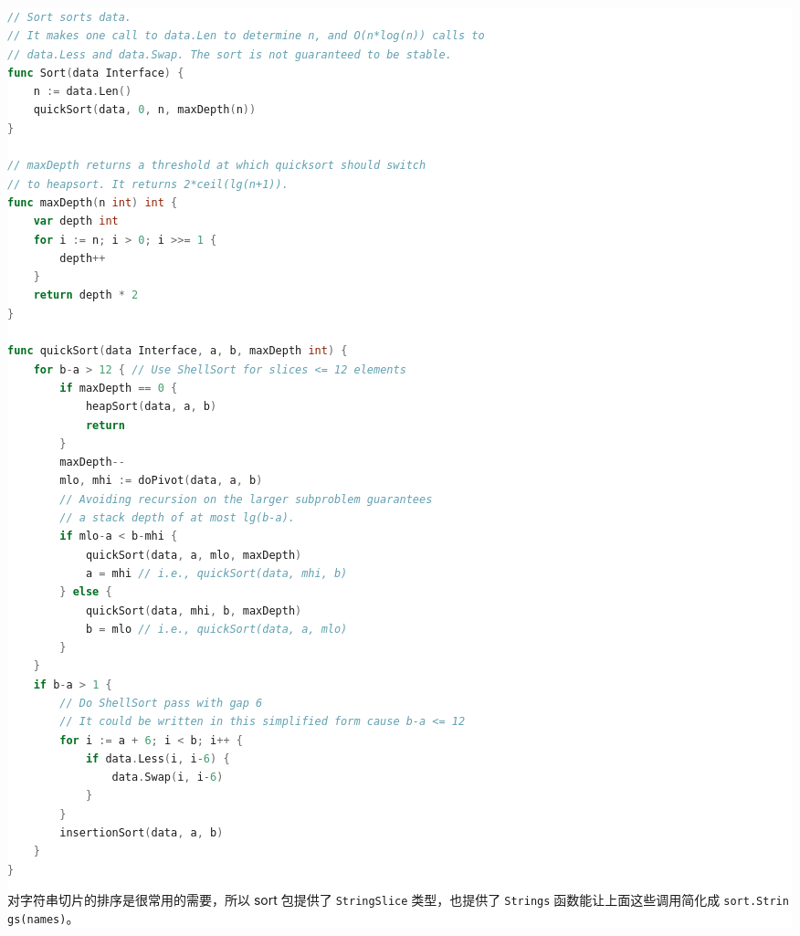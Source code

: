 ~~~go
// Sort sorts data.
// It makes one call to data.Len to determine n, and O(n*log(n)) calls to
// data.Less and data.Swap. The sort is not guaranteed to be stable.
func Sort(data Interface) {
	n := data.Len()
	quickSort(data, 0, n, maxDepth(n))
}

// maxDepth returns a threshold at which quicksort should switch
// to heapsort. It returns 2*ceil(lg(n+1)).
func maxDepth(n int) int {
	var depth int
	for i := n; i > 0; i >>= 1 {
		depth++
	}
	return depth * 2
}

func quickSort(data Interface, a, b, maxDepth int) {
	for b-a > 12 { // Use ShellSort for slices <= 12 elements
		if maxDepth == 0 {
			heapSort(data, a, b)
			return
		}
		maxDepth--
		mlo, mhi := doPivot(data, a, b)
		// Avoiding recursion on the larger subproblem guarantees
		// a stack depth of at most lg(b-a).
		if mlo-a < b-mhi {
			quickSort(data, a, mlo, maxDepth)
			a = mhi // i.e., quickSort(data, mhi, b)
		} else {
			quickSort(data, mhi, b, maxDepth)
			b = mlo // i.e., quickSort(data, a, mlo)
		}
	}
	if b-a > 1 {
		// Do ShellSort pass with gap 6
		// It could be written in this simplified form cause b-a <= 12
		for i := a + 6; i < b; i++ {
			if data.Less(i, i-6) {
				data.Swap(i, i-6)
			}
		}
		insertionSort(data, a, b)
	}
}
~~~

对字符串切片的排序是很常用的需要，所以 sort 包提供了 `StringSlice` 类型，也提供了 `Strings` 函数能让上面这些调用简化成 `sort.Strings(names)`。
